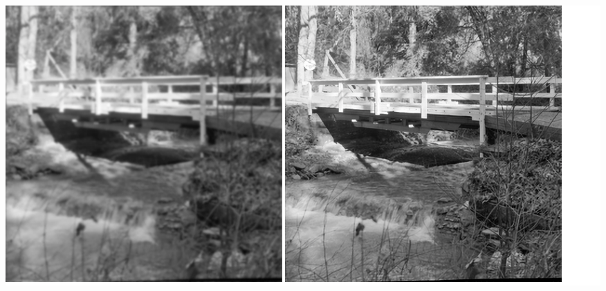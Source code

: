 <img width="400" src="https://github.com/shadyabh/Correction-Filter/blob/master/figs/SR/bridge_Gauss_std1.8_x2_s.png"> <img width="400" src="https://github.com/shadyabh/Correction-Filter/blob/master/figs/SR/bridge_Gauss_std1.8_x2_s_x2_corr_corrected.png">
